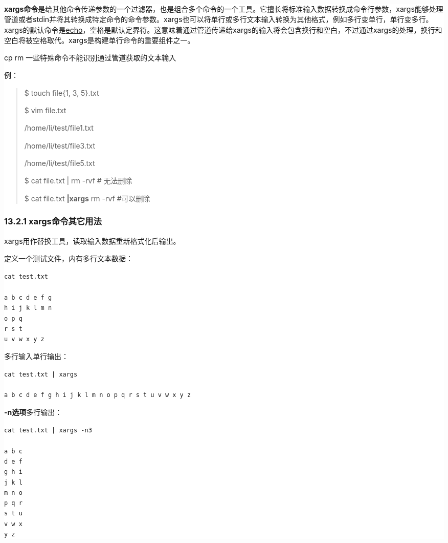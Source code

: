 **xargs命令**是给其他命令传递参数的一个过滤器，也是组合多个命令的一个工具。它擅长将标准输入数据转换成命令行参数，xargs能够处理管道或者stdin并将其转换成特定命令的命令参数。xargs也可以将单行或多行文本输入转换为其他格式，例如多行变单行，单行变多行。xargs的默认命令是[echo](http://lnmp.ailinux.net/echo)，空格是默认定界符。这意味着通过管道传递给xargs的输入将会包含换行和空白，不过通过xargs的处理，换行和空白将被空格取代。xargs是构建单行命令的重要组件之一。

cp rm 一些特殊命令不能识别通过管道获取的文本输入

例：

> $	touch file{1, 3, 5}.txt
>
> $	vim file.txt
>
> /home/li/test/file1.txt
>
> /home/li/test/file3.txt
>
> /home/li/test/file5.txt
>
> $	cat file.txt	|	rm -rvf 	# 无法删除
>
> $ cat file.txt	**|xargs**	rm -rvf	#可以删除

### 13.2.1 xargs命令其它用法

xargs用作替换工具，读取输入数据重新格式化后输出。

定义一个测试文件，内有多行文本数据：

```shell
cat test.txt

a b c d e f g
h i j k l m n
o p q
r s t
u v w x y z
```

多行输入单行输出：

```shell
cat test.txt | xargs

a b c d e f g h i j k l m n o p q r s t u v w x y z
```

**-n选项**多行输出：

```shell
cat test.txt | xargs -n3

a b c
d e f
g h i
j k l
m n o
p q r
s t u
v w x
y z
```
